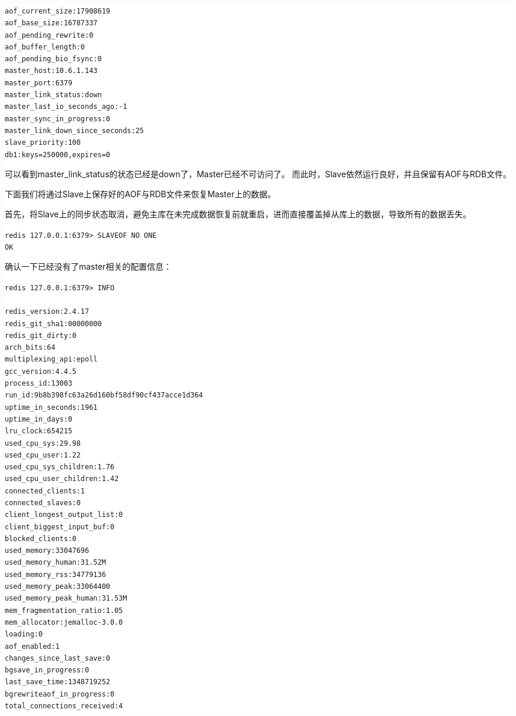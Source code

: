 ``` shell
aof_current_size:17908619
aof_base_size:16787337
aof_pending_rewrite:0
aof_buffer_length:0
aof_pending_bio_fsync:0
master_host:10.6.1.143
master_port:6379
master_link_status:down
master_last_io_seconds_ago:-1
master_sync_in_progress:0
master_link_down_since_seconds:25
slave_priority:100
db1:keys=250000,expires=0
```

可以看到master_link_status的状态已经是down了，Master已经不可访问了。
而此时，Slave依然运行良好，并且保留有AOF与RDB文件。

下面我们将通过Slave上保存好的AOF与RDB文件来恢复Master上的数据。

首先，将Slave上的同步状态取消，避免主库在未完成数据恢复前就重启，进而直接覆盖掉从库上的数据，导致所有的数据丢失。

``` shell
redis 127.0.0.1:6379> SLAVEOF NO ONE
OK
```

确认一下已经没有了master相关的配置信息：

``` shell
redis 127.0.0.1:6379> INFO

redis_version:2.4.17
redis_git_sha1:00000000
redis_git_dirty:0
arch_bits:64
multiplexing_api:epoll
gcc_version:4.4.5
process_id:13003
run_id:9b8b398fc63a26d160bf58df90cf437acce1d364
uptime_in_seconds:1961
uptime_in_days:0
lru_clock:654215
used_cpu_sys:29.98
used_cpu_user:1.22
used_cpu_sys_children:1.76
used_cpu_user_children:1.42
connected_clients:1
connected_slaves:0
client_longest_output_list:0
client_biggest_input_buf:0
blocked_clients:0
used_memory:33047696
used_memory_human:31.52M
used_memory_rss:34779136
used_memory_peak:33064400
used_memory_peak_human:31.53M
mem_fragmentation_ratio:1.05
mem_allocator:jemalloc-3.0.0
loading:0
aof_enabled:1
changes_since_last_save:0
bgsave_in_progress:0
last_save_time:1348719252
bgrewriteaof_in_progress:0
total_connections_received:4
```